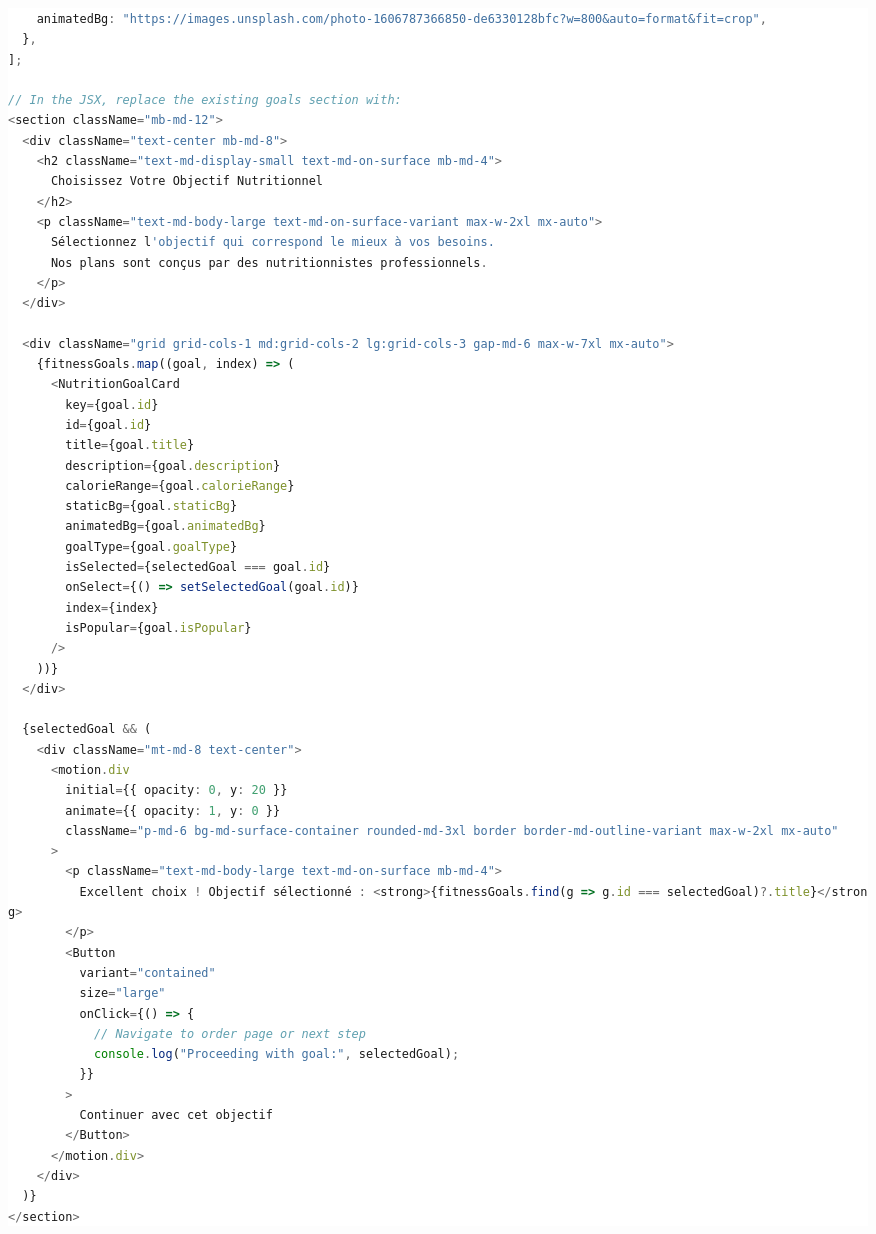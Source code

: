 ```typescript
    animatedBg: "https://images.unsplash.com/photo-1606787366850-de6330128bfc?w=800&auto=format&fit=crop",
  },
];

// In the JSX, replace the existing goals section with:
<section className="mb-md-12">
  <div className="text-center mb-md-8">
    <h2 className="text-md-display-small text-md-on-surface mb-md-4">
      Choisissez Votre Objectif Nutritionnel
    </h2>
    <p className="text-md-body-large text-md-on-surface-variant max-w-2xl mx-auto">
      Sélectionnez l'objectif qui correspond le mieux à vos besoins.
      Nos plans sont conçus par des nutritionnistes professionnels.
    </p>
  </div>

  <div className="grid grid-cols-1 md:grid-cols-2 lg:grid-cols-3 gap-md-6 max-w-7xl mx-auto">
    {fitnessGoals.map((goal, index) => (
      <NutritionGoalCard
        key={goal.id}
        id={goal.id}
        title={goal.title}
        description={goal.description}
        calorieRange={goal.calorieRange}
        staticBg={goal.staticBg}
        animatedBg={goal.animatedBg}
        goalType={goal.goalType}
        isSelected={selectedGoal === goal.id}
        onSelect={() => setSelectedGoal(goal.id)}
        index={index}
        isPopular={goal.isPopular}
      />
    ))}
  </div>

  {selectedGoal && (
    <div className="mt-md-8 text-center">
      <motion.div
        initial={{ opacity: 0, y: 20 }}
        animate={{ opacity: 1, y: 0 }}
        className="p-md-6 bg-md-surface-container rounded-md-3xl border border-md-outline-variant max-w-2xl mx-auto"
      >
        <p className="text-md-body-large text-md-on-surface mb-md-4">
          Excellent choix ! Objectif sélectionné : <strong>{fitnessGoals.find(g => g.id === selectedGoal)?.title}</strong>
        </p>
        <Button
          variant="contained"
          size="large"
          onClick={() => {
            // Navigate to order page or next step
            console.log("Proceeding with goal:", selectedGoal);
          }}
        >
          Continuer avec cet objectif
        </Button>
      </motion.div>
    </div>
  )}
</section>
```